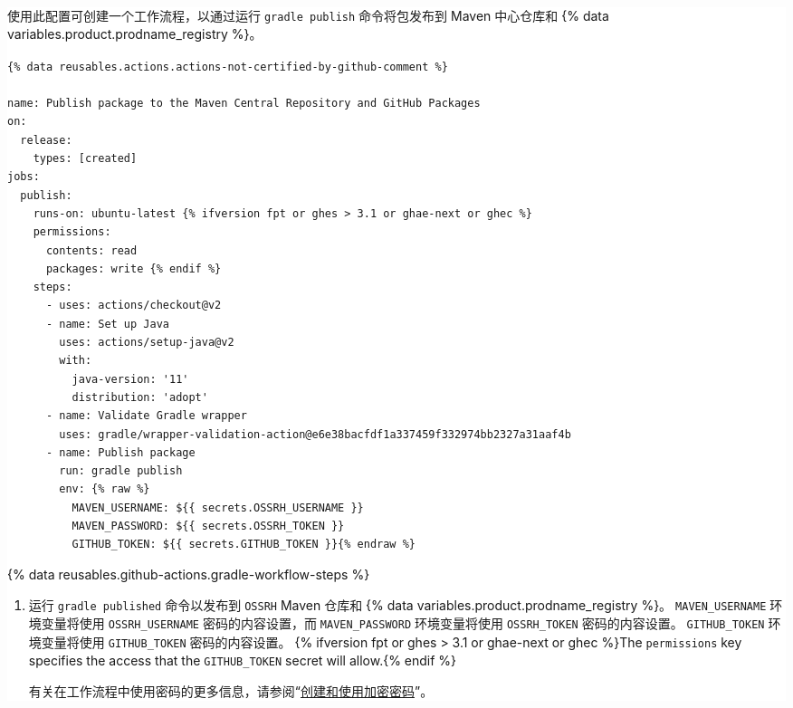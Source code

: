 使用此配置可创建一个工作流程，以通过运行 `gradle publish` 命令将包发布到 Maven 中心仓库和 {% data variables.product.prodname_registry %}。

```yaml{:copy}
{% data reusables.actions.actions-not-certified-by-github-comment %}

name: Publish package to the Maven Central Repository and GitHub Packages
on:
  release:
    types: [created]
jobs:
  publish:
    runs-on: ubuntu-latest {% ifversion fpt or ghes > 3.1 or ghae-next or ghec %}
    permissions: 
      contents: read
      packages: write {% endif %}
    steps:
      - uses: actions/checkout@v2
      - name: Set up Java
        uses: actions/setup-java@v2
        with:
          java-version: '11'
          distribution: 'adopt'
      - name: Validate Gradle wrapper
        uses: gradle/wrapper-validation-action@e6e38bacfdf1a337459f332974bb2327a31aaf4b
      - name: Publish package
        run: gradle publish
        env: {% raw %}
          MAVEN_USERNAME: ${{ secrets.OSSRH_USERNAME }}
          MAVEN_PASSWORD: ${{ secrets.OSSRH_TOKEN }}
          GITHUB_TOKEN: ${{ secrets.GITHUB_TOKEN }}{% endraw %}
```

{% data reusables.github-actions.gradle-workflow-steps %}
1. 运行 `gradle published` 命令以发布到 `OSSRH` Maven 仓库和 {% data variables.product.prodname_registry %}。 `MAVEN_USERNAME` 环境变量将使用 `OSSRH_USERNAME` 密码的内容设置，而 `MAVEN_PASSWORD` 环境变量将使用 `OSSRH_TOKEN` 密码的内容设置。 `GITHUB_TOKEN` 环境变量将使用 `GITHUB_TOKEN` 密码的内容设置。 {% ifversion fpt or ghes > 3.1 or ghae-next or ghec %}The `permissions` key specifies the access that the `GITHUB_TOKEN` secret will allow.{% endif %}

   有关在工作流程中使用密码的更多信息，请参阅“[创建和使用加密密码](/actions/automating-your-workflow-with-github-actions/creating-and-using-encrypted-secrets)”。
